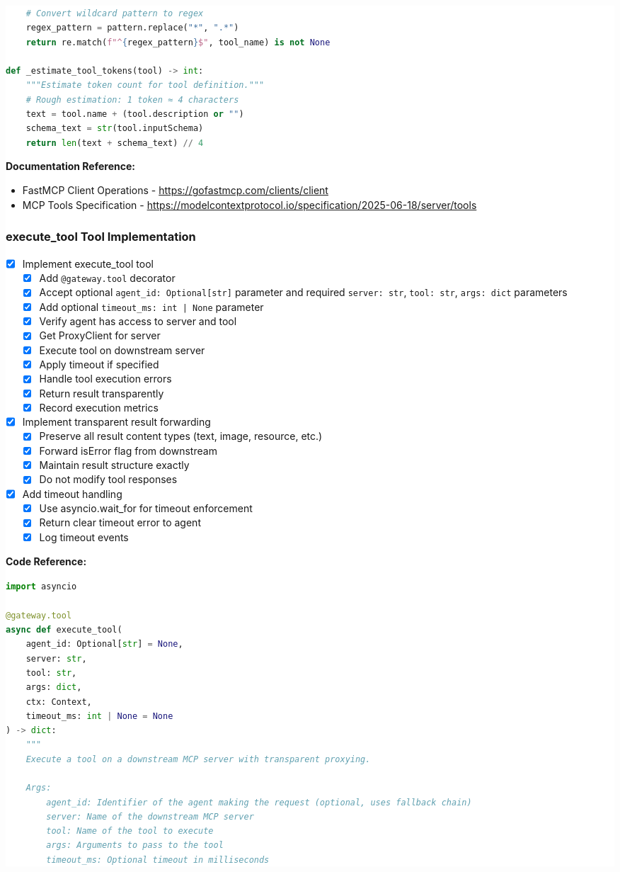 ```python
    # Convert wildcard pattern to regex
    regex_pattern = pattern.replace("*", ".*")
    return re.match(f"^{regex_pattern}$", tool_name) is not None

def _estimate_tool_tokens(tool) -> int:
    """Estimate token count for tool definition."""
    # Rough estimation: 1 token ≈ 4 characters
    text = tool.name + (tool.description or "")
    schema_text = str(tool.inputSchema)
    return len(text + schema_text) // 4
```

**Documentation Reference:**
- FastMCP Client Operations - https://gofastmcp.com/clients/client
- MCP Tools Specification - https://modelcontextprotocol.io/specification/2025-06-18/server/tools

### execute_tool Tool Implementation

- [x] Implement execute_tool tool
  - [x] Add `@gateway.tool` decorator
  - [x] Accept optional `agent_id: Optional[str]` parameter and required `server: str`, `tool: str`, `args: dict` parameters
  - [x] Add optional `timeout_ms: int | None` parameter
  - [x] Verify agent has access to server and tool
  - [x] Get ProxyClient for server
  - [x] Execute tool on downstream server
  - [x] Apply timeout if specified
  - [x] Handle tool execution errors
  - [x] Return result transparently
  - [x] Record execution metrics

- [x] Implement transparent result forwarding
  - [x] Preserve all result content types (text, image, resource, etc.)
  - [x] Forward isError flag from downstream
  - [x] Maintain result structure exactly
  - [x] Do not modify tool responses

- [x] Add timeout handling
  - [x] Use asyncio.wait_for for timeout enforcement
  - [x] Return clear timeout error to agent
  - [x] Log timeout events

**Code Reference:**
```python
import asyncio

@gateway.tool
async def execute_tool(
    agent_id: Optional[str] = None,
    server: str,
    tool: str,
    args: dict,
    ctx: Context,
    timeout_ms: int | None = None
) -> dict:
    """
    Execute a tool on a downstream MCP server with transparent proxying.

    Args:
        agent_id: Identifier of the agent making the request (optional, uses fallback chain)
        server: Name of the downstream MCP server
        tool: Name of the tool to execute
        args: Arguments to pass to the tool
        timeout_ms: Optional timeout in milliseconds

```
